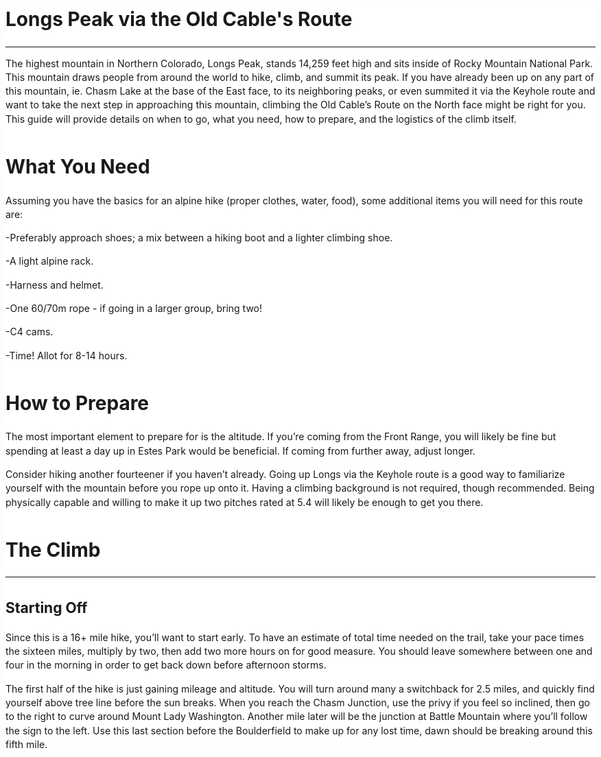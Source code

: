 # Longs Peak via the Old Cable's Route 
***
The highest mountain in Northern Colorado, Longs Peak, stands 14,259 feet high and sits inside of Rocky Mountain National Park. This mountain draws people from around the world to hike, climb, and summit its peak. If you have already been up on any part of this mountain, ie. Chasm Lake at the base of the East face, to its neighboring peaks, or even summited it via the Keyhole route and want to take the next step in approaching this mountain, climbing the Old Cable’s Route on the North face might be right for you. This guide will provide details on when to go, what you need, how to prepare, and the logistics of the climb itself.

# What You Need 
Assuming you have the basics for an alpine hike (proper clothes, water, food), some additional items you will need for this route are:

-Preferably approach shoes; a mix between a hiking boot and a lighter climbing shoe.

-A light alpine rack.

-Harness and helmet.

-One 60/70m rope - if going in a larger group, bring two!

-C4 cams.

-Time! Allot for 8-14 hours.

# How to Prepare 
The most important element to prepare for is the altitude. If you’re coming from the Front Range, you will likely be fine but spending at least a day up in Estes Park would be beneficial. If coming from further away, adjust longer. 

Consider hiking another fourteener if you haven’t already. Going up Longs via the Keyhole route is a good way to familiarize yourself with the mountain before you rope up onto it. Having a climbing background is not required, though recommended. Being physically capable and willing to make it up two pitches rated at 5.4 will likely be enough to get you there. 

# The Climb
***
## Starting Off
Since this is a 16+ mile hike, you’ll want to start early. To have an estimate of total time needed on the trail, take your pace times the sixteen miles, multiply by two, then add two more hours on for good measure. You should leave somewhere between one and four in the morning in order to get back down before afternoon storms. 

The first half of the hike is just gaining mileage and altitude. You will turn around many a switchback for 2.5 miles, and quickly find yourself above tree line before the sun breaks. When you reach the Chasm Junction, use the privy if you feel so inclined, then go to the right to curve around Mount Lady Washington. Another mile later will be the junction at Battle Mountain where you’ll follow the sign to the left. Use this last section before the Boulderfield to make up for any lost time, dawn should be breaking around this fifth mile. 

